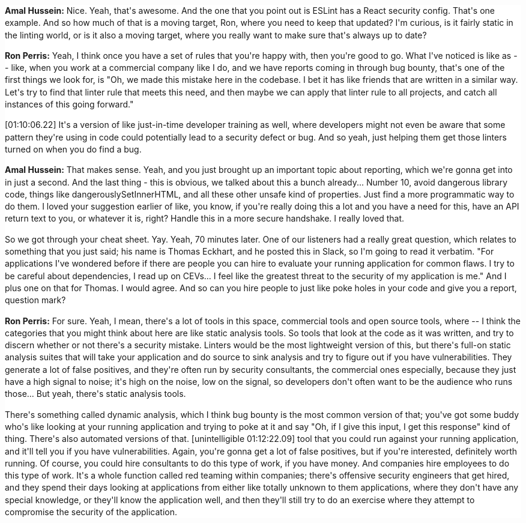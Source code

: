 **Amal Hussein:** Nice. Yeah, that's awesome. And the one that you point out is ESLint has a React security config. That's one example. And so how much of that is a moving target, Ron, where you need to keep that updated? I'm curious, is it fairly static in the linting world, or is it also a moving target, where you really want to make sure that's always up to date?

**Ron Perris:** Yeah, I think once you have a set of rules that you're happy with, then you're good to go. What I've noticed is like as -- like, when you work at a commercial company like I do, and we have reports coming in through bug bounty, that's one of the first things we look for, is "Oh, we made this mistake here in the codebase. I bet it has like friends that are written in a similar way. Let's try to find that linter rule that meets this need, and then maybe we can apply that linter rule to all projects, and catch all instances of this going forward."

\[01:10:06.22\] It's a version of like just-in-time developer training as well, where developers might not even be aware that some pattern they're using in code could potentially lead to a security defect or bug. And so yeah, just helping them get those linters turned on when you do find a bug.

**Amal Hussein:** That makes sense. Yeah, and you just brought up an important topic about reporting, which we're gonna get into in just a second. And the last thing - this is obvious, we talked about this a bunch already... Number 10, avoid dangerous library code, things like dangerouslySetInnerHTML, and all these other unsafe kind of properties. Just find a more programmatic way to do them. I loved your suggestion earlier of like, you know, if you're really doing this a lot and you have a need for this, have an API return text to you, or whatever it is, right? Handle this in a more secure handshake. I really loved that.

So we got through your cheat sheet. Yay. Yeah, 70 minutes later. One of our listeners had a really great question, which relates to something that you just said; his name is Thomas Eckhart, and he posted this in Slack, so I'm going to read it verbatim. "For applications I've wondered before if there are people you can hire to evaluate your running application for common flaws. I try to be careful about dependencies, I read up on CEVs... I feel like the greatest threat to the security of my application is me." And I plus one on that for Thomas. I would agree. And so can you hire people to just like poke holes in your code and give you a report, question mark?

**Ron Perris:** For sure. Yeah, I mean, there's a lot of tools in this space, commercial tools and open source tools, where -- I think the categories that you might think about here are like static analysis tools. So tools that look at the code as it was written, and try to discern whether or not there's a security mistake. Linters would be the most lightweight version of this, but there's full-on static analysis suites that will take your application and do source to sink analysis and try to figure out if you have vulnerabilities. They generate a lot of false positives, and they're often run by security consultants, the commercial ones especially, because they just have a high signal to noise; it's high on the noise, low on the signal, so developers don't often want to be the audience who runs those... But yeah, there's static analysis tools.

There's something called dynamic analysis, which I think bug bounty is the most common version of that; you've got some buddy who's like looking at your running application and trying to poke at it and say "Oh, if I give this input, I get this response" kind of thing. There's also automated versions of that. \[unintelligible 01:12:22.09\] tool that you could run against your running application, and it'll tell you if you have vulnerabilities. Again, you're gonna get a lot of false positives, but if you're interested, definitely worth running. Of course, you could hire consultants to do this type of work, if you have money. And companies hire employees to do this type of work. It's a whole function called red teaming within companies; there's offensive security engineers that get hired, and they spend their days looking at applications from either like totally unknown to them applications, where they don't have any special knowledge, or they'll know the application well, and then they'll still try to do an exercise where they attempt to compromise the security of the application.
